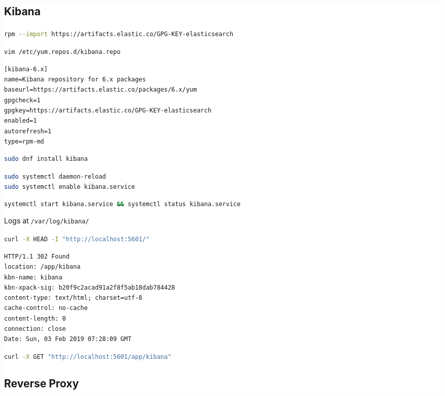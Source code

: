 ## Kibana

```bash
rpm --import https://artifacts.elastic.co/GPG-KEY-elasticsearch
```

```bash
vim /etc/yum.repos.d/kibana.repo
```

```
[kibana-6.x]
name=Kibana repository for 6.x packages
baseurl=https://artifacts.elastic.co/packages/6.x/yum
gpgcheck=1
gpgkey=https://artifacts.elastic.co/GPG-KEY-elasticsearch
enabled=1
autorefresh=1
type=rpm-md
```

```bash
sudo dnf install kibana
```

```bash
sudo systemctl daemon-reload
sudo systemctl enable kibana.service
```

```bash
systemctl start kibana.service && systemctl status kibana.service
```

Logs at `/var/log/kibana/`

```bash
curl -X HEAD -I "http://localhost:5601/"
```

```
HTTP/1.1 302 Found
location: /app/kibana
kbn-name: kibana
kbn-xpack-sig: b20f9c2acad91a2f8f5ab18dab784428
content-type: text/html; charset=utf-8
cache-control: no-cache
content-length: 0
connection: close
Date: Sun, 03 Feb 2019 07:28:09 GMT
```

```bash
curl -X GET "http://localhost:5601/app/kibana"
```

## Reverse Proxy

